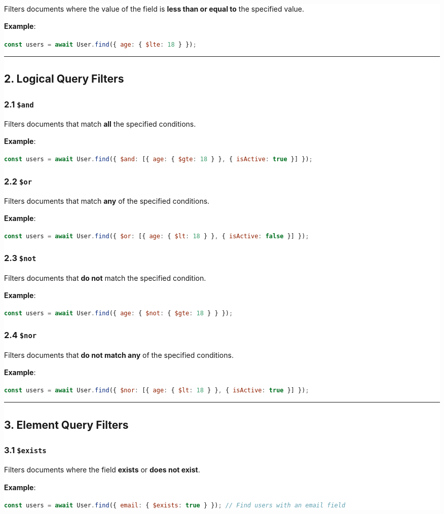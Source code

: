 Filters documents where the value of the field is **less than or equal to** the specified value.

**Example**:
```javascript
const users = await User.find({ age: { $lte: 18 } });
```

---

## 2. Logical Query Filters

### 2.1 `$and`

Filters documents that match **all** the specified conditions.

**Example**:
```javascript
const users = await User.find({ $and: [{ age: { $gte: 18 } }, { isActive: true }] });
```

### 2.2 `$or`

Filters documents that match **any** of the specified conditions.

**Example**:
```javascript
const users = await User.find({ $or: [{ age: { $lt: 18 } }, { isActive: false }] });
```

### 2.3 `$not`

Filters documents that **do not** match the specified condition.

**Example**:
```javascript
const users = await User.find({ age: { $not: { $gte: 18 } } });
```

### 2.4 `$nor`

Filters documents that **do not match any** of the specified conditions.

**Example**:
```javascript
const users = await User.find({ $nor: [{ age: { $lt: 18 } }, { isActive: true }] });
```

---

## 3. Element Query Filters

### 3.1 `$exists`

Filters documents where the field **exists** or **does not exist**.

**Example**:
```javascript
const users = await User.find({ email: { $exists: true } }); // Find users with an email field
```
